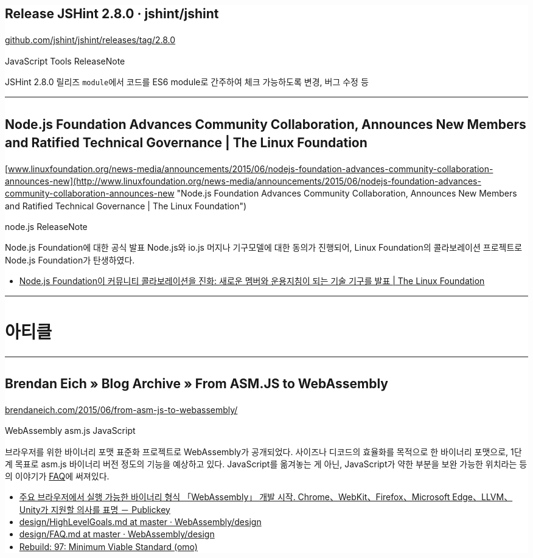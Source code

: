 ## Release JSHint 2.8.0 · jshint/jshint
[github.com/jshint/jshint/releases/tag/2.8.0](https://github.com/jshint/jshint/releases/tag/2.8.0 "Release JSHint 2.8.0 · jshint/jshint")

<p class="jser-tags jser-tag-icon"><span class="jser-tag">JavaScript</span> <span class="jser-tag">Tools</span> <span class="jser-tag">ReleaseNote</span></p>

JSHint 2.8.0 릴리즈
`module`에서 코드를 ES6 module로 간주하여 체크 가능하도록 변경, 버그 수정 등

----

## Node.js Foundation Advances Community Collaboration, Announces New Members and Ratified Technical Governance | The Linux Foundation
[www.linuxfoundation.org/news-media/announcements/2015/06/nodejs-foundation-advances-community-collaboration-announces-new](http://www.linuxfoundation.org/news-media/announcements/2015/06/nodejs-foundation-advances-community-collaboration-announces-new "Node.js Foundation Advances Community Collaboration, Announces New Members and Ratified Technical Governance | The Linux Foundation")

<p class="jser-tags jser-tag-icon"><span class="jser-tag">node.js</span> <span class="jser-tag">ReleaseNote</span></p>

Node.js Foundation에 대한 공식 발표
Node.js와 io.js 머지나 기구모델에 대한 동의가 진행되어, Linux Foundation의 콜라보레이션 프로젝트로 Node.js Foundation가 탄생하였다.

- [Node.js Foundation이 커뮤니티 콜라보레이션을 진화: 새로운 멤버와 운용지침이 되는 기술 기구를 발표 | The Linux Foundation](http://www.linuxfoundation.jp/news-media/announcements/2015/06/jp_nodejs-foundation-advances-community-collaboration-announces-new "Node.js Foundation이 커뮤니티 콜라보레이션을 진화: 새로운 멤버와 운용지침이 되는 기술 기구를 발표 | The Linux Foundation")

----
<h1 class="site-genre">아티클</h1>

----

## Brendan Eich » Blog Archive » From ASM.JS to WebAssembly
[brendaneich.com/2015/06/from-asm-js-to-webassembly/](https://brendaneich.com/2015/06/from-asm-js-to-webassembly/ "Brendan Eich » Blog Archive » From ASM.JS to WebAssembly")

<p class="jser-tags jser-tag-icon"><span class="jser-tag">WebAssembly</span> <span class="jser-tag">asm.js</span> <span class="jser-tag">JavaScript</span></p>

브라우저를 위한 바이너리 포맷 표준화 프로젝트로 WebAssembly가 공개되었다. 사이즈나 디코드의 효율화를 목적으로 한 바이너리 포맷으로, 1단계 목표로 asm.js 바이너리 버전 정도의 기능을 예상하고 있다.
JavaScript를 옮겨놓는 게 아닌, JavaScript가 약한 부분을 보완 가능한 위치라는 등의 이야기가 [FAQ](https://github.com/WebAssembly/design/blob/master/FAQ.md "FAQ")에 써져있다.

- [주요 브라우저에서 실행 가능한 바이너리 형식 「WebAssembly」 개발 시작. Chrome、WebKit、Firefox、Microsoft Edge、LLVM、Unity가 지원할 의사를 표명 － Publickey](http://www.publickey1.jp/blog/15/webassembly.html "주요 브라우저에서 실행 가능한 바이너리 형식 「WebAssembly」 개발 시작. Chrome、WebKit、Firefox、Microsoft Edge、LLVM、Unity가 지원할 의사를 표명 － Publickey")
- [design/HighLevelGoals.md at master · WebAssembly/design](https://github.com/WebAssembly/design/blob/master/HighLevelGoals.md "design/HighLevelGoals.md at master · WebAssembly/design")
- [design/FAQ.md at master · WebAssembly/design](https://github.com/WebAssembly/design/blob/master/FAQ.md "design/FAQ.md at master · WebAssembly/design")
- [Rebuild: 97: Minimum Viable Standard (omo)](http://rebuild.fm/97/ "Rebuild: 97: Minimum Viable Standard (omo)")
